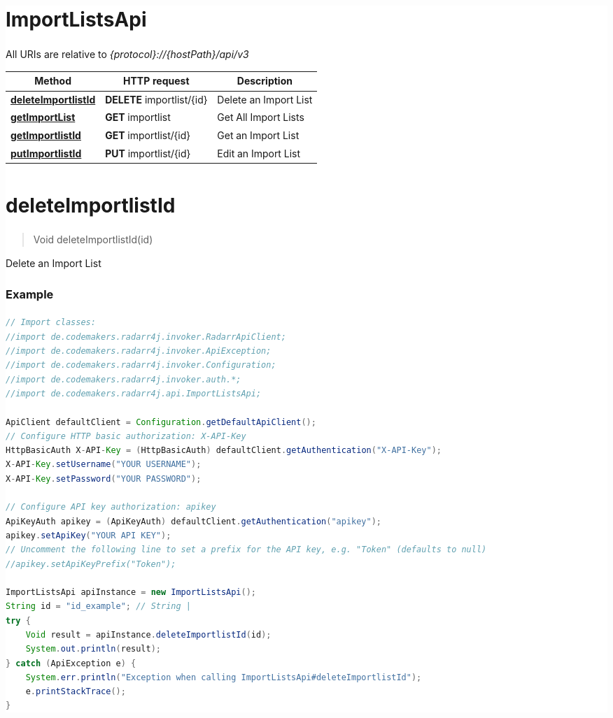 # ImportListsApi

All URIs are relative to *{protocol}://{hostPath}/api/v3*

Method | HTTP request | Description
------------- | ------------- | -------------
[**deleteImportlistId**](ImportListsApi.md#deleteImportlistId) | **DELETE** importlist/{id} | Delete an Import List
[**getImportList**](ImportListsApi.md#getImportList) | **GET** importlist | Get All Import Lists
[**getImportlistId**](ImportListsApi.md#getImportlistId) | **GET** importlist/{id} | Get an Import List
[**putImportlistId**](ImportListsApi.md#putImportlistId) | **PUT** importlist/{id} | Edit an Import List

<a name="deleteImportlistId"></a>
# **deleteImportlistId**
> Void deleteImportlistId(id)

Delete an Import List

### Example
```java
// Import classes:
//import de.codemakers.radarr4j.invoker.RadarrApiClient;
//import de.codemakers.radarr4j.invoker.ApiException;
//import de.codemakers.radarr4j.invoker.Configuration;
//import de.codemakers.radarr4j.invoker.auth.*;
//import de.codemakers.radarr4j.api.ImportListsApi;

ApiClient defaultClient = Configuration.getDefaultApiClient();
// Configure HTTP basic authorization: X-API-Key
HttpBasicAuth X-API-Key = (HttpBasicAuth) defaultClient.getAuthentication("X-API-Key");
X-API-Key.setUsername("YOUR USERNAME");
X-API-Key.setPassword("YOUR PASSWORD");

// Configure API key authorization: apikey
ApiKeyAuth apikey = (ApiKeyAuth) defaultClient.getAuthentication("apikey");
apikey.setApiKey("YOUR API KEY");
// Uncomment the following line to set a prefix for the API key, e.g. "Token" (defaults to null)
//apikey.setApiKeyPrefix("Token");

ImportListsApi apiInstance = new ImportListsApi();
String id = "id_example"; // String | 
try {
    Void result = apiInstance.deleteImportlistId(id);
    System.out.println(result);
} catch (ApiException e) {
    System.err.println("Exception when calling ImportListsApi#deleteImportlistId");
    e.printStackTrace();
}
```
